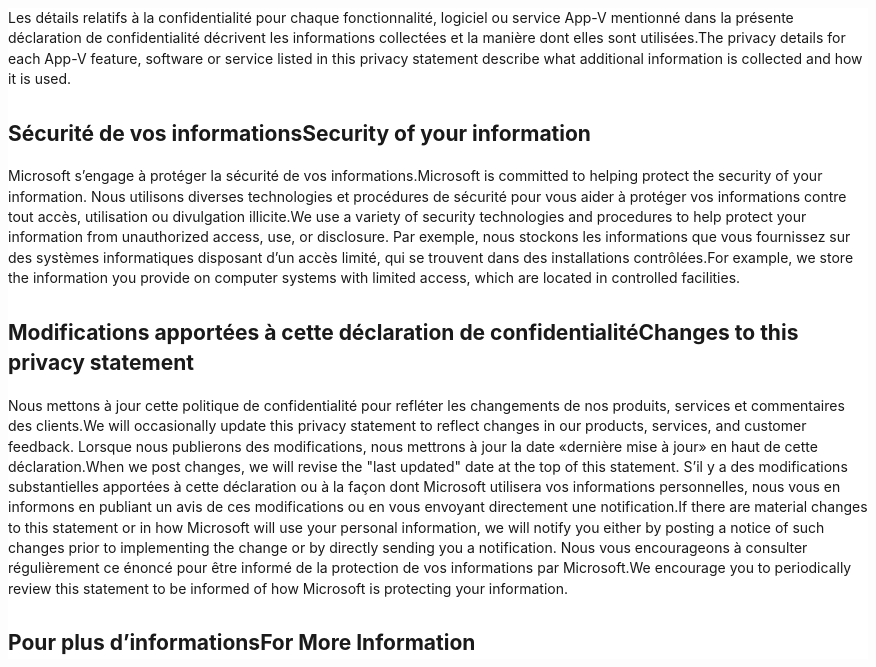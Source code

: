 <span data-ttu-id="16975-132">Les détails relatifs à la confidentialité pour chaque fonctionnalité, logiciel ou service App-V mentionné dans la présente déclaration de confidentialité décrivent les informations collectées et la manière dont elles sont utilisées.</span><span class="sxs-lookup"><span data-stu-id="16975-132">The privacy details for each App-V feature, software or service listed in this privacy statement describe what additional information is collected and how it is used.</span></span>

## <span data-ttu-id="16975-133">Sécurité de vos informations</span><span class="sxs-lookup"><span data-stu-id="16975-133">Security of your information</span></span>


<span data-ttu-id="16975-134">Microsoft s’engage à protéger la sécurité de vos informations.</span><span class="sxs-lookup"><span data-stu-id="16975-134">Microsoft is committed to helping protect the security of your information.</span></span> <span data-ttu-id="16975-135">Nous utilisons diverses technologies et procédures de sécurité pour vous aider à protéger vos informations contre tout accès, utilisation ou divulgation illicite.</span><span class="sxs-lookup"><span data-stu-id="16975-135">We use a variety of security technologies and procedures to help protect your information from unauthorized access, use, or disclosure.</span></span> <span data-ttu-id="16975-136">Par exemple, nous stockons les informations que vous fournissez sur des systèmes informatiques disposant d’un accès limité, qui se trouvent dans des installations contrôlées.</span><span class="sxs-lookup"><span data-stu-id="16975-136">For example, we store the information you provide on computer systems with limited access, which are located in controlled facilities.</span></span>

## <span data-ttu-id="16975-137">Modifications apportées à cette déclaration de confidentialité</span><span class="sxs-lookup"><span data-stu-id="16975-137">Changes to this privacy statement</span></span>


<span data-ttu-id="16975-138">Nous mettons à jour cette politique de confidentialité pour refléter les changements de nos produits, services et commentaires des clients.</span><span class="sxs-lookup"><span data-stu-id="16975-138">We will occasionally update this privacy statement to reflect changes in our products, services, and customer feedback.</span></span> <span data-ttu-id="16975-139">Lorsque nous publierons des modifications, nous mettrons à jour la date «dernière mise à jour» en haut de cette déclaration.</span><span class="sxs-lookup"><span data-stu-id="16975-139">When we post changes, we will revise the "last updated" date at the top of this statement.</span></span> <span data-ttu-id="16975-140">S’il y a des modifications substantielles apportées à cette déclaration ou à la façon dont Microsoft utilisera vos informations personnelles, nous vous en informons en publiant un avis de ces modifications ou en vous envoyant directement une notification.</span><span class="sxs-lookup"><span data-stu-id="16975-140">If there are material changes to this statement or in how Microsoft will use your personal information, we will notify you either by posting a notice of such changes prior to implementing the change or by directly sending you a notification.</span></span> <span data-ttu-id="16975-141">Nous vous encourageons à consulter régulièrement ce énoncé pour être informé de la protection de vos informations par Microsoft.</span><span class="sxs-lookup"><span data-stu-id="16975-141">We encourage you to periodically review this statement to be informed of how Microsoft is protecting your information.</span></span>

## <span data-ttu-id="16975-142">Pour plus d’informations</span><span class="sxs-lookup"><span data-stu-id="16975-142">For More Information</span></span>
